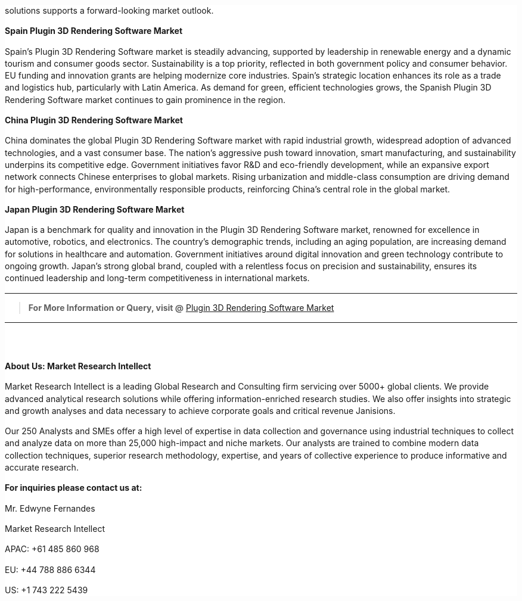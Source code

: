 solutions supports a forward-looking market outlook.</p><p class="" data-start="4424" data-end="4975"><strong data-start="4424" data-end="4445">Spain Plugin 3D Rendering Software Market</strong></p><p class="" data-start="4424" data-end="4975">Spain&rsquo;s Plugin 3D Rendering Software market is steadily advancing, supported by leadership in renewable energy and a dynamic tourism and consumer goods sector. Sustainability is a top priority, reflected in both government policy and consumer behavior. EU funding and innovation grants are helping modernize core industries. Spain&rsquo;s strategic location enhances its role as a trade and logistics hub, particularly with Latin America. As demand for green, efficient technologies grows, the Spanish Plugin 3D Rendering Software market continues to gain prominence in the region.</p><p class="" data-start="4977" data-end="5589"><strong data-start="4977" data-end="4998">China Plugin 3D Rendering Software Market</strong></p><p class="" data-start="4977" data-end="5589">China dominates the global Plugin 3D Rendering Software market with rapid industrial growth, widespread adoption of advanced technologies, and a vast consumer base. The nation&rsquo;s aggressive push toward innovation, smart manufacturing, and sustainability underpins its competitive edge. Government initiatives favor R&amp;D and eco-friendly development, while an expansive export network connects Chinese enterprises to global markets. Rising urbanization and middle-class consumption are driving demand for high-performance, environmentally responsible products, reinforcing China&rsquo;s central role in the global market.</p><p class="" data-start="5591" data-end="6162"><strong data-start="5591" data-end="5612">Japan Plugin 3D Rendering Software Market</strong></p><p class="" data-start="5591" data-end="6162">Japan is a benchmark for quality and innovation in the Plugin 3D Rendering Software market, renowned for excellence in automotive, robotics, and electronics. The country&rsquo;s demographic trends, including an aging population, are increasing demand for solutions in healthcare and automation. Government initiatives around digital innovation and green technology contribute to ongoing growth. Japan&rsquo;s strong global brand, coupled with a relentless focus on precision and sustainability, ensures its continued leadership and long-term competitiveness in international markets.</p><hr /><blockquote><p><span class="font-[700]"><strong>For More Information or Query, visit&nbsp;@</strong>&nbsp;</span><span class="font-[700]"><a href="https://www.marketresearchintellect.com/product/plugin-3d-rendering-software-market/?utm_source=Linkedin&utm_medium=049" target="_blank" data-tracking-control-name="article-ssr-frontend-pulse_little-text-block" data-tracking-will-navigate="" data-test-link="">Plugin 3D Rendering Software Market</a></span></p></blockquote><hr /><h3>&nbsp;</h3><p><strong><span class="font-[700]">About Us: Market Research Intellect</span></strong></p><p><span class="">Market Research Intellect is a leading Global Research and Consulting firm servicing over 5000+ global clients. We provide advanced analytical research solutions while offering information-enriched research studies.&nbsp;</span>We also offer insights into strategic and growth analyses and data necessary to achieve corporate goals and critical revenue Janisions.</p><p><span class="">Our 250 Analysts and SMEs offer a high level of expertise in data collection and governance using industrial techniques to collect and analyze data on more than 25,000 high-impact and niche markets. Our analysts are trained to combine modern data collection techniques, superior research methodology, expertise, and years of collective experience to produce informative and accurate research.</span></p><p><strong>For inquiries please contact us at:</strong></p><p>Mr. Edwyne Fernandes</p><p>Market Research Intellect</p><p>APAC: +61 485 860 968</p><p>EU: +44 788 886 6344</p><p>US: +1 743 222 5439</p>

